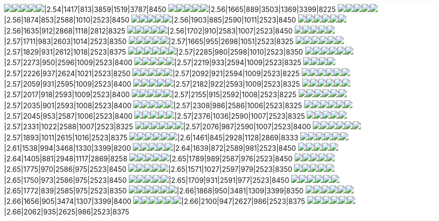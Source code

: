 ![](/item/6609.png)![](/item/3091.png)![](/item/1053.png)![](/item/1055.png)![](/item/3006.png)|2.54|1417|813|3859|1519|3787|8450
![](/item/3074.png)![](/item/3091.png)![](/item/1001.png)![](/item/1055.png)![](/item/1037.png)|2.56|1665|889|3503|1369|3399|8225
![](/item/6696.png)![](/item/6676.png)![](/item/1053.png)![](/item/1055.png)![](/item/3006.png)|2.56|1874|853|2588|1010|2523|8450
![](/item/6696.png)![](/item/3033.png)![](/item/1053.png)![](/item/1055.png)![](/item/3006.png)|2.56|1903|885|2590|1011|2523|8450
![](/item/6672.png)![](/item/6609.png)![](/item/1001.png)![](/item/1053.png)![](/item/1055.png)![](/item/1037.png)|2.56|1635|912|2868|1118|2812|8325
![](/item/6676.png)![](/item/3087.png)![](/item/1053.png)![](/item/1055.png)![](/item/3006.png)|2.56|1702|910|2583|1007|2523|8450
![](/item/6696.png)![](/item/3153.png)![](/item/1001.png)![](/item/1055.png)![](/item/1038.png)|2.57|1711|983|2603|1014|2523|8350
![](/item/3074.png)![](/item/3153.png)![](/item/1001.png)![](/item/1055.png)![](/item/1037.png)|2.57|1665|955|2698|1051|2523|8325
![](/item/3074.png)![](/item/3087.png)![](/item/1001.png)![](/item/1055.png)![](/item/1037.png)![](/item/1036.png)|2.57|1829|931|2612|1018|2523|8375
![](/item/3142.png)![](/item/6694.png)![](/item/1053.png)![](/item/1055.png)![](/item/1036.png)![](/item/1036.png)|2.57|2285|980|2598|1010|2523|8350
![](/item/3142.png)![](/item/3179.png)![](/item/1053.png)![](/item/1055.png)![](/item/1038.png)![](/item/1036.png)|2.57|2273|950|2596|1009|2523|8400
![](/item/6696.png)![](/item/3142.png)![](/item/1053.png)![](/item/1055.png)![](/item/1037.png)|2.57|2219|933|2594|1009|2523|8325
![](/item/3074.png)![](/item/3142.png)![](/item/1055.png)![](/item/1038.png)|2.57|2226|937|2624|1021|2523|8250
![](/item/3142.png)![](/item/3508.png)![](/item/1053.png)![](/item/1055.png)![](/item/1037.png)|2.57|2092|921|2594|1009|2523|8225
![](/item/6675.png)![](/item/3033.png)![](/item/1001.png)![](/item/1053.png)![](/item/1055.png)![](/item/1036.png)|2.57|2059|931|2595|1009|2523|8400
![](/item/3142.png)![](/item/6693.png)![](/item/1053.png)![](/item/1055.png)![](/item/1037.png)|2.57|2182|922|2593|1009|2523|8325
![](/item/6675.png)![](/item/3036.png)![](/item/1001.png)![](/item/1053.png)![](/item/1055.png)![](/item/1036.png)|2.57|2017|918|2593|1009|2523|8400
![](/item/3142.png)![](/item/3004.png)![](/item/1053.png)![](/item/1055.png)![](/item/1037.png)|2.57|2155|915|2592|1008|2523|8225
![](/item/6675.png)![](/item/6676.png)![](/item/1001.png)![](/item/1053.png)![](/item/1055.png)![](/item/1036.png)|2.57|2035|901|2593|1008|2523|8400
![](/item/3142.png)![](/item/6676.png)![](/item/1053.png)![](/item/1055.png)![](/item/1037.png)|2.57|2308|986|2586|1006|2523|8325
![](/item/6676.png)![](/item/3031.png)![](/item/1001.png)![](/item/1053.png)![](/item/1055.png)![](/item/1036.png)|2.57|2045|953|2587|1006|2523|8400
![](/item/3142.png)![](/item/3033.png)![](/item/1053.png)![](/item/1055.png)![](/item/1037.png)|2.57|2376|1036|2590|1007|2523|8325
![](/item/3142.png)![](/item/3036.png)![](/item/1053.png)![](/item/1055.png)![](/item/1037.png)|2.57|2331|1022|2588|1007|2523|8325
![](/item/3031.png)![](/item/3033.png)![](/item/1001.png)![](/item/1053.png)![](/item/1055.png)![](/item/1036.png)|2.57|2076|987|2590|1007|2523|8400
![](/item/3074.png)![](/item/3095.png)![](/item/1001.png)![](/item/1055.png)![](/item/1037.png)![](/item/1036.png)|2.57|1893|1011|2615|1016|2523|8375
![](/item/6672.png)![](/item/3078.png)![](/item/1001.png)![](/item/1053.png)![](/item/1055.png)![](/item/1036.png)|2.6|1461|845|2928|1128|2869|8333
![](/item/3095.png)![](/item/3091.png)![](/item/1001.png)![](/item/1053.png)![](/item/1055.png)![](/item/1036.png)|2.61|1538|994|3468|1330|3399|8200
![](/item/6696.png)![](/item/3087.png)![](/item/1053.png)![](/item/1055.png)![](/item/3006.png)|2.64|1639|872|2589|981|2523|8450
![](/item/3153.png)![](/item/3078.png)![](/item/1001.png)![](/item/1055.png)![](/item/1037.png)|2.64|1405|881|2948|1117|2869|8258
![](/item/3095.png)![](/item/3033.png)![](/item/1053.png)![](/item/1055.png)![](/item/3006.png)|2.65|1789|989|2587|976|2523|8450
![](/item/3095.png)![](/item/6676.png)![](/item/1053.png)![](/item/1055.png)![](/item/3006.png)|2.65|1775|970|2586|975|2523|8450
![](/item/3153.png)![](/item/3087.png)![](/item/1001.png)![](/item/1055.png)![](/item/1038.png)|2.65|1571|1027|2597|979|2523|8350
![](/item/3095.png)![](/item/3036.png)![](/item/1053.png)![](/item/1055.png)![](/item/3006.png)|2.65|1750|973|2586|975|2523|8450
![](/item/6696.png)![](/item/3095.png)![](/item/1053.png)![](/item/1055.png)![](/item/3006.png)|2.65|1709|931|2591|977|2523|8450
![](/item/3142.png)![](/item/3115.png)![](/item/1053.png)![](/item/1055.png)![](/item/1036.png)![](/item/1036.png)|2.65|1772|839|2585|975|2523|8350
![](/item/3142.png)![](/item/3091.png)![](/item/1053.png)![](/item/1055.png)![](/item/1036.png)![](/item/1036.png)|2.66|1868|950|3481|1309|3399|8350
![](/item/6694.png)![](/item/3091.png)![](/item/1001.png)![](/item/1053.png)![](/item/1055.png)![](/item/1036.png)|2.66|1656|905|3474|1307|3399|8400
![](/item/3074.png)![](/item/3033.png)![](/item/1001.png)![](/item/1055.png)![](/item/1037.png)![](/item/1036.png)|2.66|2100|947|2627|986|2523|8375
![](/item/3074.png)![](/item/3036.png)![](/item/1001.png)![](/item/1055.png)![](/item/1037.png)![](/item/1036.png)|2.66|2062|935|2625|986|2523|8375